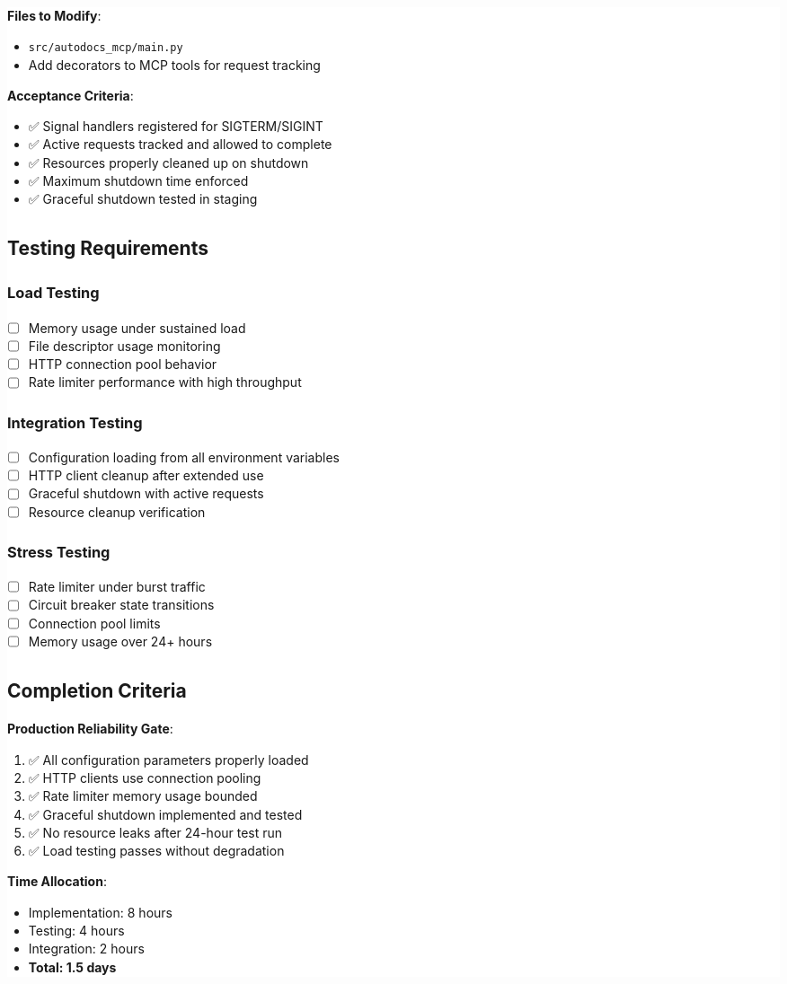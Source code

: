 **Files to Modify**:
- `src/autodocs_mcp/main.py`
- Add decorators to MCP tools for request tracking

**Acceptance Criteria**:
- ✅ Signal handlers registered for SIGTERM/SIGINT
- ✅ Active requests tracked and allowed to complete
- ✅ Resources properly cleaned up on shutdown
- ✅ Maximum shutdown time enforced
- ✅ Graceful shutdown tested in staging

## Testing Requirements

### Load Testing
- [ ] Memory usage under sustained load
- [ ] File descriptor usage monitoring
- [ ] HTTP connection pool behavior
- [ ] Rate limiter performance with high throughput

### Integration Testing
- [ ] Configuration loading from all environment variables
- [ ] HTTP client cleanup after extended use
- [ ] Graceful shutdown with active requests
- [ ] Resource cleanup verification

### Stress Testing
- [ ] Rate limiter under burst traffic
- [ ] Circuit breaker state transitions
- [ ] Connection pool limits
- [ ] Memory usage over 24+ hours

## Completion Criteria

**Production Reliability Gate**:
1. ✅ All configuration parameters properly loaded
2. ✅ HTTP clients use connection pooling
3. ✅ Rate limiter memory usage bounded
4. ✅ Graceful shutdown implemented and tested
5. ✅ No resource leaks after 24-hour test run
6. ✅ Load testing passes without degradation

**Time Allocation**:
- Implementation: 8 hours
- Testing: 4 hours
- Integration: 2 hours
- **Total: 1.5 days**
